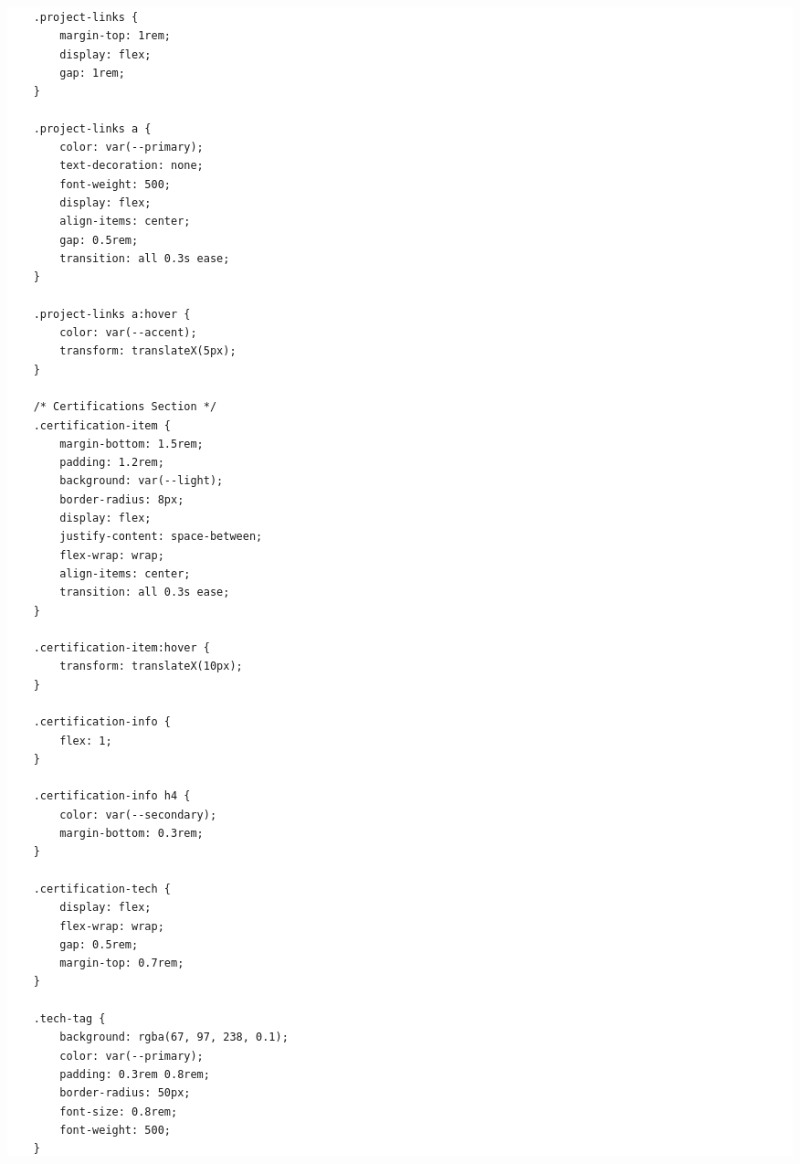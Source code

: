         .project-links {
            margin-top: 1rem;
            display: flex;
            gap: 1rem;
        }
        
        .project-links a {
            color: var(--primary);
            text-decoration: none;
            font-weight: 500;
            display: flex;
            align-items: center;
            gap: 0.5rem;
            transition: all 0.3s ease;
        }
        
        .project-links a:hover {
            color: var(--accent);
            transform: translateX(5px);
        }
        
        /* Certifications Section */
        .certification-item {
            margin-bottom: 1.5rem;
            padding: 1.2rem;
            background: var(--light);
            border-radius: 8px;
            display: flex;
            justify-content: space-between;
            flex-wrap: wrap;
            align-items: center;
            transition: all 0.3s ease;
        }
        
        .certification-item:hover {
            transform: translateX(10px);
        }
        
        .certification-info {
            flex: 1;
        }
        
        .certification-info h4 {
            color: var(--secondary);
            margin-bottom: 0.3rem;
        }
        
        .certification-tech {
            display: flex;
            flex-wrap: wrap;
            gap: 0.5rem;
            margin-top: 0.7rem;
        }
        
        .tech-tag {
            background: rgba(67, 97, 238, 0.1);
            color: var(--primary);
            padding: 0.3rem 0.8rem;
            border-radius: 50px;
            font-size: 0.8rem;
            font-weight: 500;
        }
        